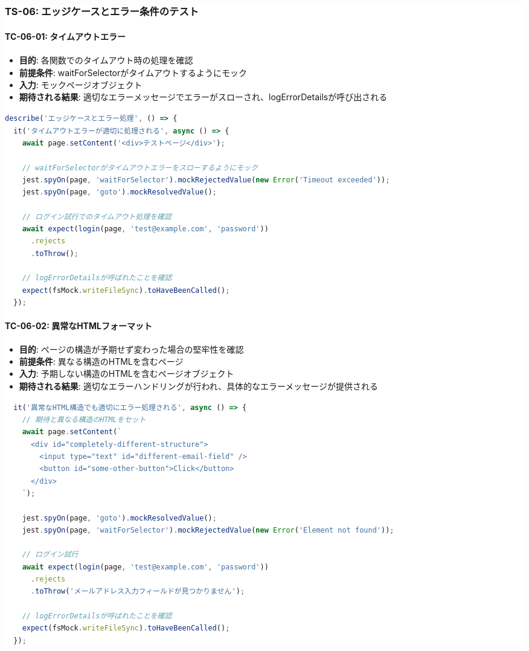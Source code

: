 ### TS-06: エッジケースとエラー条件のテスト

#### TC-06-01: タイムアウトエラー
- **目的**: 各関数でのタイムアウト時の処理を確認
- **前提条件**: waitForSelectorがタイムアウトするようにモック
- **入力**: モックページオブジェクト
- **期待される結果**: 適切なエラーメッセージでエラーがスローされ、logErrorDetailsが呼び出される

```javascript
describe('エッジケースとエラー処理', () => {
  it('タイムアウトエラーが適切に処理される', async () => {
    await page.setContent('<div>テストページ</div>');
    
    // waitForSelectorがタイムアウトエラーをスローするようにモック
    jest.spyOn(page, 'waitForSelector').mockRejectedValue(new Error('Timeout exceeded'));
    jest.spyOn(page, 'goto').mockResolvedValue();
    
    // ログイン試行でのタイムアウト処理を確認
    await expect(login(page, 'test@example.com', 'password'))
      .rejects
      .toThrow();
      
    // logErrorDetailsが呼ばれたことを確認
    expect(fsMock.writeFileSync).toHaveBeenCalled();
  });
```

#### TC-06-02: 異常なHTMLフォーマット
- **目的**: ページの構造が予期せず変わった場合の堅牢性を確認
- **前提条件**: 異なる構造のHTMLを含むページ
- **入力**: 予期しない構造のHTMLを含むページオブジェクト 
- **期待される結果**: 適切なエラーハンドリングが行われ、具体的なエラーメッセージが提供される

```javascript
  it('異常なHTML構造でも適切にエラー処理される', async () => {
    // 期待と異なる構造のHTMLをセット
    await page.setContent(`
      <div id="completely-different-structure">
        <input type="text" id="different-email-field" />
        <button id="some-other-button">Click</button>
      </div>
    `);
    
    jest.spyOn(page, 'goto').mockResolvedValue();
    jest.spyOn(page, 'waitForSelector').mockRejectedValue(new Error('Element not found'));
    
    // ログイン試行
    await expect(login(page, 'test@example.com', 'password'))
      .rejects
      .toThrow('メールアドレス入力フィールドが見つかりません');
      
    // logErrorDetailsが呼ばれたことを確認
    expect(fsMock.writeFileSync).toHaveBeenCalled();
  });
```
